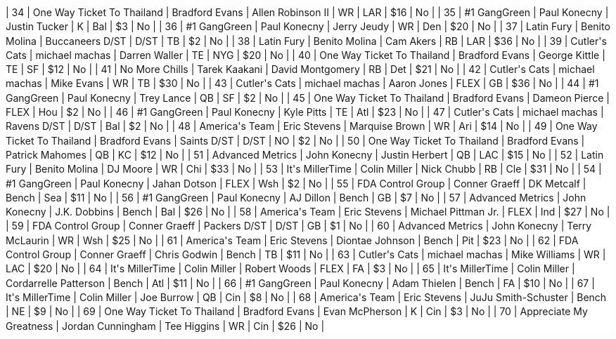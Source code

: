 | 34 | One Way Ticket  To Thailand | Bradford Evans | Allen Robinson II | WR | LAR | $16 | No |
| 35 | #1 GangGreen | Paul Konecny | Justin Tucker | K | Bal | $3 | No |
| 36 | #1 GangGreen | Paul Konecny | Jerry Jeudy | WR | Den | $20 | No |
| 37 | Latin Fury | Benito Molina | Buccaneers D/ST | D/ST | TB | $2 | No |
| 38 | Latin Fury | Benito Molina | Cam Akers | RB | LAR | $36 | No |
| 39 | Cutler's Cats | michael machas | Darren Waller | TE | NYG | $20 | No |
| 40 | One Way Ticket  To Thailand | Bradford Evans | George Kittle | TE | SF | $12 | No |
| 41 | No More Chills | Tarek Kaakani | David Montgomery | RB | Det | $21 | No |
| 42 | Cutler's Cats | michael machas | Mike Evans | WR | TB | $30 | No |
| 43 | Cutler's Cats | michael machas | Aaron Jones | FLEX | GB | $36 | No |
| 44 | #1 GangGreen | Paul Konecny | Trey Lance | QB | SF | $2 | No |
| 45 | One Way Ticket  To Thailand | Bradford Evans | Dameon Pierce | FLEX | Hou | $2 | No |
| 46 | #1 GangGreen | Paul Konecny | Kyle Pitts | TE | Atl | $23 | No |
| 47 | Cutler's Cats | michael machas | Ravens D/ST | D/ST | Bal | $2 | No |
| 48 | America's Team | Eric Stevens | Marquise Brown | WR | Ari | $14 | No |
| 49 | One Way Ticket  To Thailand | Bradford Evans | Saints D/ST | D/ST | NO | $2 | No |
| 50 | One Way Ticket  To Thailand | Bradford Evans | Patrick Mahomes | QB | KC | $12 | No |
| 51 | Advanced Metrics | John Konecny | Justin Herbert | QB | LAC | $15 | No |
| 52 | Latin Fury | Benito Molina | DJ Moore | WR | Chi | $33 | No |
| 53 | It's MillerTime | Colin Miller | Nick Chubb | RB | Cle | $31 | No |
| 54 | #1 GangGreen | Paul Konecny | Jahan Dotson | FLEX | Wsh | $2 | No |
| 55 | FDA Control Group | Conner Graeff | DK Metcalf | Bench | Sea | $11 | No |
| 56 | #1 GangGreen | Paul Konecny | AJ Dillon | Bench | GB | $7 | No |
| 57 | Advanced Metrics | John Konecny | J.K. Dobbins | Bench | Bal | $26 | No |
| 58 | America's Team | Eric Stevens | Michael Pittman Jr. | FLEX | Ind | $27 | No |
| 59 | FDA Control Group | Conner Graeff | Packers D/ST | D/ST | GB | $1 | No |
| 60 | Advanced Metrics | John Konecny | Terry McLaurin | WR | Wsh | $25 | No |
| 61 | America's Team | Eric Stevens | Diontae Johnson | Bench | Pit | $23 | No |
| 62 | FDA Control Group | Conner Graeff | Chris Godwin | Bench | TB | $11 | No |
| 63 | Cutler's Cats | michael machas | Mike Williams | WR | LAC | $20 | No |
| 64 | It's MillerTime | Colin Miller | Robert Woods | FLEX | FA | $3 | No |
| 65 | It's MillerTime | Colin Miller | Cordarrelle Patterson | Bench | Atl | $11 | No |
| 66 | #1 GangGreen | Paul Konecny | Adam Thielen | Bench | FA | $10 | No |
| 67 | It's MillerTime | Colin Miller | Joe Burrow | QB | Cin | $8 | No |
| 68 | America's Team | Eric Stevens | JuJu Smith-Schuster | Bench | NE | $9 | No |
| 69 | One Way Ticket  To Thailand | Bradford Evans | Evan McPherson | K | Cin | $3 | No |
| 70 | Appreciate My Greatness | Jordan Cunningham | Tee Higgins | WR | Cin | $26 | No |